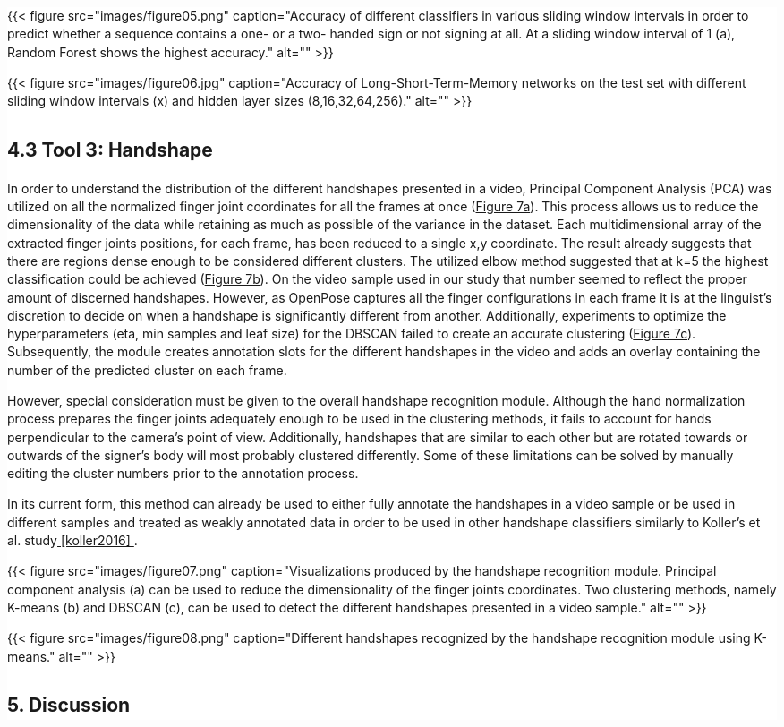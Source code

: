 {{< figure src="images/figure05.png" caption="Accuracy of different classifiers in various sliding window intervals in order to predict whether a sequence contains a one- or a two- handed sign or not signing at all. At a sliding window interval of 1 (a), Random Forest shows the highest accuracy." alt=""  >}}


{{< figure src="images/figure06.jpg" caption="Accuracy of Long-Short-Term-Memory networks on the test set with different sliding window intervals (x) and hidden layer sizes (8,16,32,64,256)." alt=""  >}}





## 4.3 Tool 3: Handshape

In order to understand the distribution of the different handshapes presented in a video, Principal Component Analysis (PCA) was utilized on all the normalized finger joint coordinates for all the frames at once ([Figure 7a](#figure07)). This process allows us to reduce the dimensionality of the data while retaining as much as possible of the variance in the dataset. Each multidimensional array of the extracted finger joints positions, for each frame, has been reduced to a single x,y coordinate. The result already suggests that there are regions dense enough to be considered different clusters. The utilized elbow method suggested that at k=5 the highest classification could be achieved ([Figure 7b](#figure07)). On the video sample used in our study that number seemed to reflect the proper amount of discerned handshapes. However, as OpenPose captures all the finger configurations in each frame it is at the linguist’s discretion to decide on when a handshape is significantly different from another. Additionally, experiments to optimize the hyperparameters (eta, min samples and leaf size) for the DBSCAN failed to create an accurate clustering ([Figure 7c](#figure07)). Subsequently, the module creates annotation slots for the different handshapes in the video and adds an overlay containing the number of the predicted cluster on each frame.

However, special consideration must be given to the overall handshape recognition module. Although the hand normalization process prepares the finger joints adequately enough to be used in the clustering methods, it fails to account for hands perpendicular to the camera’s point of view. Additionally, handshapes that are similar to each other but are rotated towards or outwards of the signer’s body will most probably clustered differently. Some of these limitations can be solved by manually editing the cluster numbers prior to the annotation process.

In its current form, this method can already be used to either fully annotate the handshapes in a video sample or be used in different samples and treated as weakly annotated data in order to be used in other handshape classifiers similarly to Koller’s et al. study<a class="footnote-ref" href="#koller2016"> [koller2016] </a>.

{{< figure src="images/figure07.png" caption="Visualizations produced by the handshape recognition module. Principal component analysis (a) can be used to reduce the dimensionality of the finger joints coordinates. Two clustering methods, namely K-means (b) and DBSCAN (c), can be used to detect the different handshapes presented in a video sample." alt=""  >}}


{{< figure src="images/figure08.png" caption="Different handshapes recognized by the handshape recognition module using K-means." alt=""  >}}






## 5. Discussion


[^1]: Linear Regression (LR), Decision Trees (CART), Support Vector Machines (SVM), Random Forest (RF) and Gradient Boosting (GBM).
[^2]: eta: 0.23, gamma: 3, lambda: 2, max. delta step: 4, max. depth: 37 and min. child weight: 4
[^3]: [https://www.youtube.com/watch?v=NRe-AxZI8Hs&t=1s](https://www.youtube.com/watch?v=NRe-AxZI8Hs&t=1s).
[^4]: [https://colab.research.google.com/drive/1HwXo2Tk4uHizGTpRg-simMDMD4wPOzmA](https://colab.research.google.com/drive/1HwXo2Tk4uHizGTpRg-simMDMD4wPOzmA).
[^5]: [https://colab.research.google.com/drive/10H2uxY7p59GrrDC5z85RugYB6PfQZs7Y](https://colab.research.google.com/drive/10H2uxY7p59GrrDC5z85RugYB6PfQZs7Y).## Bibliography